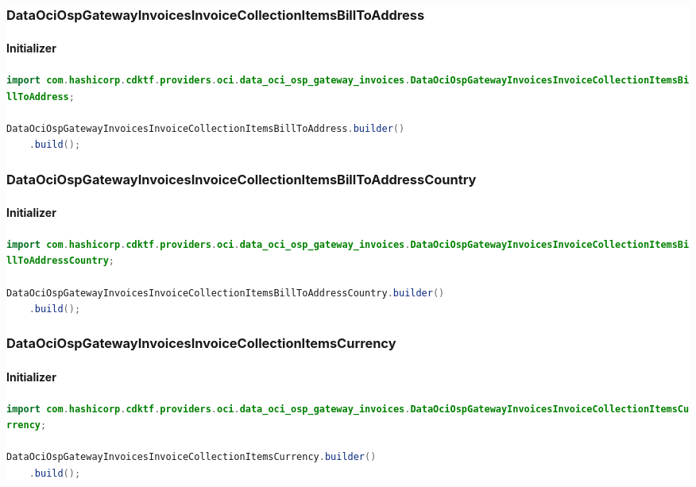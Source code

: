 
### DataOciOspGatewayInvoicesInvoiceCollectionItemsBillToAddress <a name="DataOciOspGatewayInvoicesInvoiceCollectionItemsBillToAddress" id="rhizo-co-terraform-provider-oci.dataOciOspGatewayInvoices.DataOciOspGatewayInvoicesInvoiceCollectionItemsBillToAddress"></a>

#### Initializer <a name="Initializer" id="rhizo-co-terraform-provider-oci.dataOciOspGatewayInvoices.DataOciOspGatewayInvoicesInvoiceCollectionItemsBillToAddress.Initializer"></a>

```java
import com.hashicorp.cdktf.providers.oci.data_oci_osp_gateway_invoices.DataOciOspGatewayInvoicesInvoiceCollectionItemsBillToAddress;

DataOciOspGatewayInvoicesInvoiceCollectionItemsBillToAddress.builder()
    .build();
```


### DataOciOspGatewayInvoicesInvoiceCollectionItemsBillToAddressCountry <a name="DataOciOspGatewayInvoicesInvoiceCollectionItemsBillToAddressCountry" id="rhizo-co-terraform-provider-oci.dataOciOspGatewayInvoices.DataOciOspGatewayInvoicesInvoiceCollectionItemsBillToAddressCountry"></a>

#### Initializer <a name="Initializer" id="rhizo-co-terraform-provider-oci.dataOciOspGatewayInvoices.DataOciOspGatewayInvoicesInvoiceCollectionItemsBillToAddressCountry.Initializer"></a>

```java
import com.hashicorp.cdktf.providers.oci.data_oci_osp_gateway_invoices.DataOciOspGatewayInvoicesInvoiceCollectionItemsBillToAddressCountry;

DataOciOspGatewayInvoicesInvoiceCollectionItemsBillToAddressCountry.builder()
    .build();
```


### DataOciOspGatewayInvoicesInvoiceCollectionItemsCurrency <a name="DataOciOspGatewayInvoicesInvoiceCollectionItemsCurrency" id="rhizo-co-terraform-provider-oci.dataOciOspGatewayInvoices.DataOciOspGatewayInvoicesInvoiceCollectionItemsCurrency"></a>

#### Initializer <a name="Initializer" id="rhizo-co-terraform-provider-oci.dataOciOspGatewayInvoices.DataOciOspGatewayInvoicesInvoiceCollectionItemsCurrency.Initializer"></a>

```java
import com.hashicorp.cdktf.providers.oci.data_oci_osp_gateway_invoices.DataOciOspGatewayInvoicesInvoiceCollectionItemsCurrency;

DataOciOspGatewayInvoicesInvoiceCollectionItemsCurrency.builder()
    .build();
```
